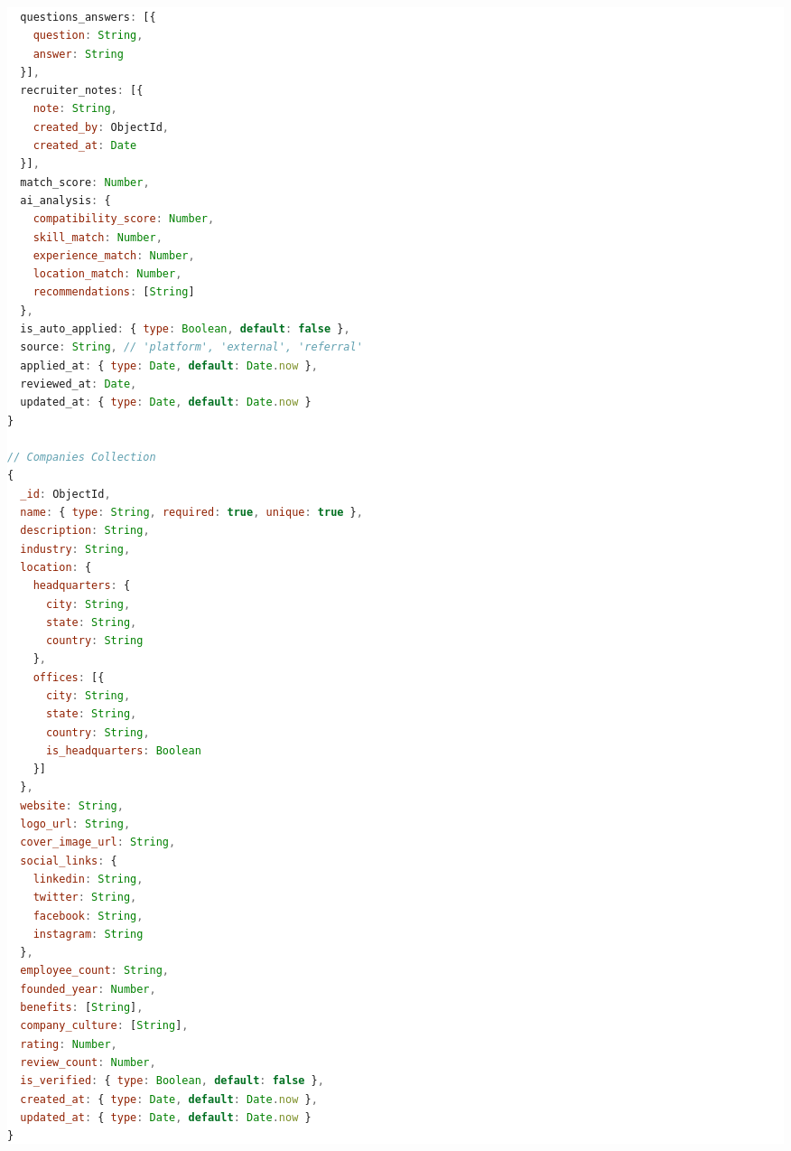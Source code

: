 ```javascript
  questions_answers: [{
    question: String,
    answer: String
  }],
  recruiter_notes: [{
    note: String,
    created_by: ObjectId,
    created_at: Date
  }],
  match_score: Number,
  ai_analysis: {
    compatibility_score: Number,
    skill_match: Number,
    experience_match: Number,
    location_match: Number,
    recommendations: [String]
  },
  is_auto_applied: { type: Boolean, default: false },
  source: String, // 'platform', 'external', 'referral'
  applied_at: { type: Date, default: Date.now },
  reviewed_at: Date,
  updated_at: { type: Date, default: Date.now }
}

// Companies Collection
{
  _id: ObjectId,
  name: { type: String, required: true, unique: true },
  description: String,
  industry: String,
  location: {
    headquarters: {
      city: String,
      state: String,
      country: String
    },
    offices: [{
      city: String,
      state: String,
      country: String,
      is_headquarters: Boolean
    }]
  },
  website: String,
  logo_url: String,
  cover_image_url: String,
  social_links: {
    linkedin: String,
    twitter: String,
    facebook: String,
    instagram: String
  },
  employee_count: String,
  founded_year: Number,
  benefits: [String],
  company_culture: [String],
  rating: Number,
  review_count: Number,
  is_verified: { type: Boolean, default: false },
  created_at: { type: Date, default: Date.now },
  updated_at: { type: Date, default: Date.now }
}
```